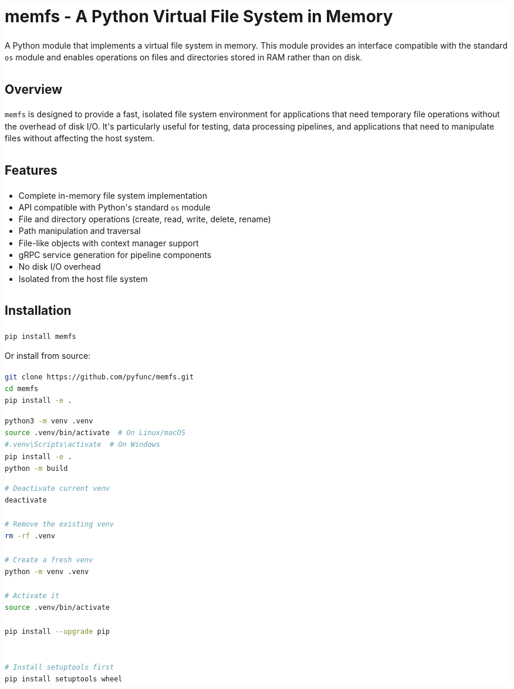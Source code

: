 # memfs - A Python Virtual File System in Memory

A Python module that implements a virtual file system in memory. This module provides an interface compatible with the standard `os` module and enables operations on files and directories stored in RAM rather than on disk.

## Overview

`memfs` is designed to provide a fast, isolated file system environment for applications that need temporary file operations without the overhead of disk I/O. It's particularly useful for testing, data processing pipelines, and applications that need to manipulate files without affecting the host system.

## Features

- Complete in-memory file system implementation
- API compatible with Python's standard `os` module
- File and directory operations (create, read, write, delete, rename)
- Path manipulation and traversal
- File-like objects with context manager support
- gRPC service generation for pipeline components
- No disk I/O overhead
- Isolated from the host file system

## Installation

```bash
pip install memfs
```


Or install from source:


```bash
git clone https://github.com/pyfunc/memfs.git
cd memfs
pip install -e .
```

```bash
python3 -m venv .venv
source .venv/bin/activate  # On Linux/macOS
#.venv\Scripts\activate  # On Windows
pip install -e .
python -m build
```

```bash
# Deactivate current venv
deactivate

# Remove the existing venv
rm -rf .venv

# Create a fresh venv
python -m venv .venv

# Activate it
source .venv/bin/activate

pip install --upgrade pip


# Install setuptools first
pip install setuptools wheel
```